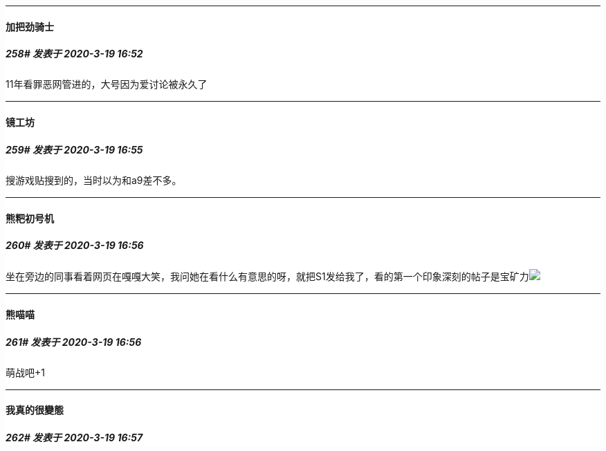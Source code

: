 



-----

####  加把劲骑士  
##### 258#       发表于 2020-3-19 16:52




11年看罪恶网管进的，大号因为爱讨论被永久了







-----

####  镜工坊  
##### 259#       发表于 2020-3-19 16:55




搜游戏贴搜到的，当时以为和a9差不多。







-----

####  熊粑初号机  
##### 260#       发表于 2020-3-19 16:56




坐在旁边的同事看着网页在嘎嘎大笑，我问她在看什么有意思的呀，就把S1发给我了，看的第一个印象深刻的帖子是宝矿力<img src="https://static.saraba1st.com/image/smiley/face2017/068.png" referrerpolicy="no-referrer">







-----

####  熊喵喵  
##### 261#       发表于 2020-3-19 16:56




萌战吧+1







-----

####  我真的很變態  
##### 262#       发表于 2020-3-19 16:57
